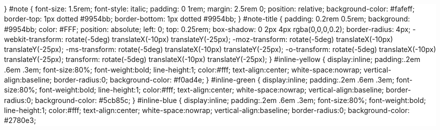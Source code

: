 }
#note {
    font-size: 1.5rem;
    font-style: italic;
    padding: 0 1rem;
    margin: 2.5rem 0;
    position: relative;
    background-color: #fafeff;
    border-top: 1px dotted #9954bb;
    border-bottom: 1px dotted #9954bb;
}
#note-title {
    padding: 0.2rem 0.5rem;
    background: #9954bb;
    color: #FFF;
    position: absolute;
    left: 0;
    top: 0.25rem;
    box-shadow: 0 2px 4px rgba(0,0,0,0.2);
    border-radius: 4px;
    -webkit-transform: rotate(-5deg) translateX(-10px) translateY(-25px);
    -moz-transform: rotate(-5deg) translateX(-10px) translateY(-25px);
    -ms-transform: rotate(-5deg) translateX(-10px) translateY(-25px);
    -o-transform: rotate(-5deg) translateX(-10px) translateY(-25px);
    transform: rotate(-5deg) translateX(-10px) translateY(-25px);
}
#inline-yellow {
display:inline;
padding:.2em .6em .3em;
font-size:80%;
font-weight:bold;
line-height:1;
color:#fff;
text-align:center;
white-space:nowrap;
vertical-align:baseline;
border-radius:0;
background-color: #f0ad4e;
}
#inline-green {
display:inline;
padding:.2em .6em .3em;
font-size:80%;
font-weight:bold;
line-height:1;
color:#fff;
text-align:center;
white-space:nowrap;
vertical-align:baseline;
border-radius:0;
background-color: #5cb85c;
}
#inline-blue {
display:inline;
padding:.2em .6em .3em;
font-size:80%;
font-weight:bold;
line-height:1;
color:#fff;
text-align:center;
white-space:nowrap;
vertical-align:baseline;
border-radius:0;
background-color: #2780e3;